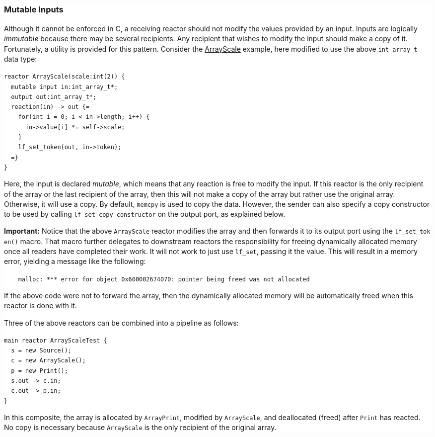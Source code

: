 ### Mutable Inputs

Although it cannot be enforced in C, a receiving reactor should not modify the values provided by an input. Inputs are logically _immutable_ because there may be several recipients. Any recipient that wishes to modify the input should make a copy of it. Fortunately, a utility is provided for this pattern. Consider the [ArrayScale](https://github.com/lf-lang/lingua-franca/blob/master/test/C/src/ArrayScale.lf) example, here modified to use the above `int_array_t` data type:

```lf-c
reactor ArrayScale(scale:int(2)) {
  mutable input in:int_array_t*;
  output out:int_array_t*;
  reaction(in) -> out {=
    for(int i = 0; i < in->length; i++) {
      in->value[i] *= self->scale;
    }
    lf_set_token(out, in->token);
  =}
}
```

Here, the input is declared $mutable$, which means that any reaction is free to
modify the input. If this reactor is the only recipient of the array or the last
recipient of the array, then this will not make a copy of the array but rather use
the original array. Otherwise, it will use a copy. By default, `memcpy` is used to copy the data. However, the sender can also specify
a copy constructor to be used by calling `lf_set_copy_constructor` on the
output port, as explained below.

**Important:** Notice that the above `ArrayScale` reactor modifies the array and then forwards it to its output port using the `lf_set_token()` macro. That macro further delegates to downstream reactors the responsibility for freeing dynamically allocated memory once all readers have completed their work. It will not work to just use `lf_set`, passing it the value.
This will result in a memory error, yielding a message like the following:

```
    malloc: *** error for object 0x600002674070: pointer being freed was not allocated
```

If the above code were not to forward the array, then the dynamically allocated memory will be automatically freed when this reactor is done with it.

Three of the above reactors can be combined into a pipeline as follows:

```lf
main reactor ArrayScaleTest {
  s = new Source();
  c = new ArrayScale();
  p = new Print();
  s.out -> c.in;
  c.out -> p.in;
}
```

In this composite, the array is allocated by `ArrayPrint`, modified by `ArrayScale`, and deallocated (freed) after `Print` has reacted. No copy is necessary because `ArrayScale` is the only recipient of the original array.


[comment]: <> (Unfortunately, HTML has on include function, so we)
[comment]: <> (have to put all the target languages in one file.)
[comment]: <> (================= NEW SECTION =====================)
[comment]: <> (================= NEW SECTION =====================)
[comment]: <> (================= NEW SECTION =====================)
[comment]: <> (================= NEW SECTION =====================)
[comment]: <> (================= NEW SECTION =====================)
[comment]: <> (================= NEW SECTION =====================)
[comment]: <> (================= NEW SECTION =====================)
[comment]: <> (================= NEW SECTION =====================)
[comment]: <> (================= NEW SECTION =====================)